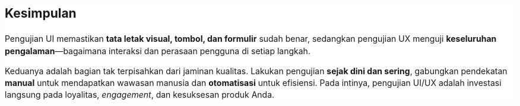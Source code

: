 
## Kesimpulan

Pengujian UI memastikan **tata letak visual, tombol, dan formulir** sudah benar, sedangkan pengujian UX menguji **keseluruhan pengalaman**—bagaimana interaksi dan perasaan pengguna di setiap langkah.

Keduanya adalah bagian tak terpisahkan dari jaminan kualitas. Lakukan pengujian **sejak dini dan sering**, gabungkan pendekatan **manual** untuk mendapatkan wawasan manusia dan **otomatisasi** untuk efisiensi. Pada intinya, pengujian UI/UX adalah investasi langsung pada loyalitas, *engagement*, dan kesuksesan produk Anda.